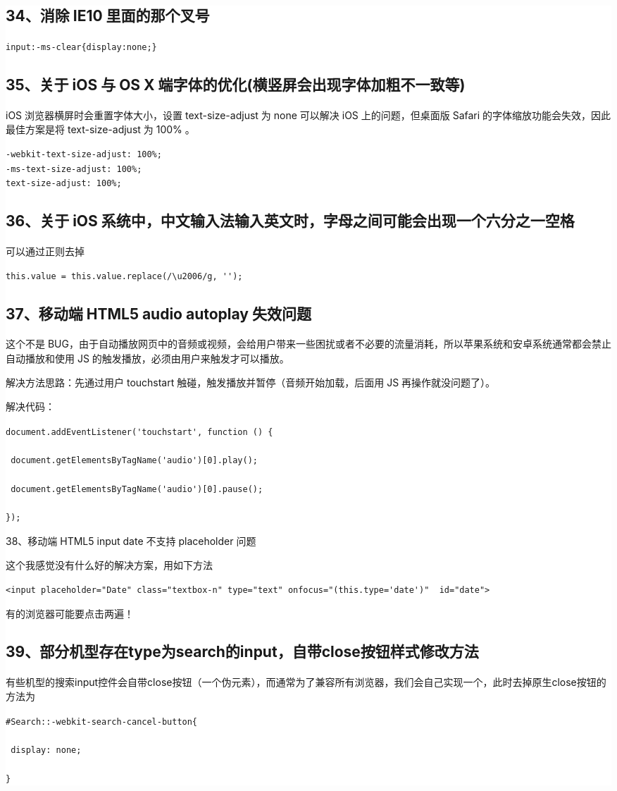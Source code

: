 ## 34、消除 IE10 里面的那个叉号

`input:-ms-clear{display:none;}`

## 35、关于 iOS 与 OS X 端字体的优化(横竖屏会出现字体加粗不一致等)

iOS 浏览器横屏时会重置字体大小，设置 text-size-adjust 为 none 可以解决 iOS 上的问题，但桌面版 Safari 的字体缩放功能会失效，因此最佳方案是将 text-size-adjust 为 100% 。

```
-webkit-text-size-adjust: 100%;
-ms-text-size-adjust: 100%;
text-size-adjust: 100%;
```

## 36、关于 iOS 系统中，中文输入法输入英文时，字母之间可能会出现一个六分之一空格

可以通过正则去掉

`this.value = this.value.replace(/\u2006/g, '');`

## 37、移动端 HTML5 audio autoplay 失效问题

这个不是 BUG，由于自动播放网页中的音频或视频，会给用户带来一些困扰或者不必要的流量消耗，所以苹果系统和安卓系统通常都会禁止自动播放和使用 JS 的触发播放，必须由用户来触发才可以播放。

解决方法思路：先通过用户 touchstart 触碰，触发播放并暂停（音频开始加载，后面用 JS 再操作就没问题了）。

解决代码：

```
document.addEventListener('touchstart', function () {

 document.getElementsByTagName('audio')[0].play();

 document.getElementsByTagName('audio')[0].pause();

});
```

38、移动端 HTML5 input date 不支持 placeholder 问题

这个我感觉没有什么好的解决方案，用如下方法

`<input placeholder="Date" class="textbox-n" type="text" onfocus="(this.type='date')"  id="date">`

有的浏览器可能要点击两遍！

## 39、部分机型存在type为search的input，自带close按钮样式修改方法

有些机型的搜索input控件会自带close按钮（一个伪元素），而通常为了兼容所有浏览器，我们会自己实现一个，此时去掉原生close按钮的方法为

```
#Search::-webkit-search-cancel-button{

 display: none;

}
```
